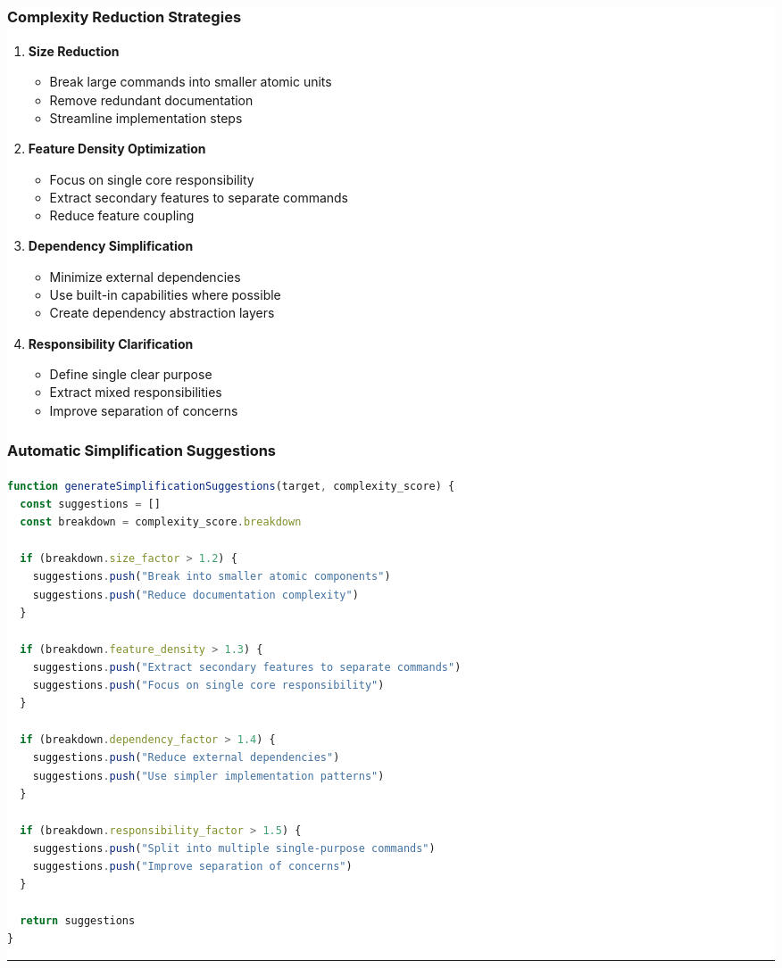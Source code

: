 ### **Complexity Reduction Strategies**
1. **Size Reduction**
   - Break large commands into smaller atomic units
   - Remove redundant documentation
   - Streamline implementation steps

2. **Feature Density Optimization**
   - Focus on single core responsibility
   - Extract secondary features to separate commands
   - Reduce feature coupling

3. **Dependency Simplification**
   - Minimize external dependencies
   - Use built-in capabilities where possible
   - Create dependency abstraction layers

4. **Responsibility Clarification**
   - Define single clear purpose
   - Extract mixed responsibilities
   - Improve separation of concerns

### **Automatic Simplification Suggestions**
```javascript
function generateSimplificationSuggestions(target, complexity_score) {
  const suggestions = []
  const breakdown = complexity_score.breakdown
  
  if (breakdown.size_factor > 1.2) {
    suggestions.push("Break into smaller atomic components")
    suggestions.push("Reduce documentation complexity")
  }
  
  if (breakdown.feature_density > 1.3) {
    suggestions.push("Extract secondary features to separate commands")
    suggestions.push("Focus on single core responsibility")
  }
  
  if (breakdown.dependency_factor > 1.4) {
    suggestions.push("Reduce external dependencies")
    suggestions.push("Use simpler implementation patterns")
  }
  
  if (breakdown.responsibility_factor > 1.5) {
    suggestions.push("Split into multiple single-purpose commands")
    suggestions.push("Improve separation of concerns")
  }
  
  return suggestions
}
```

---
